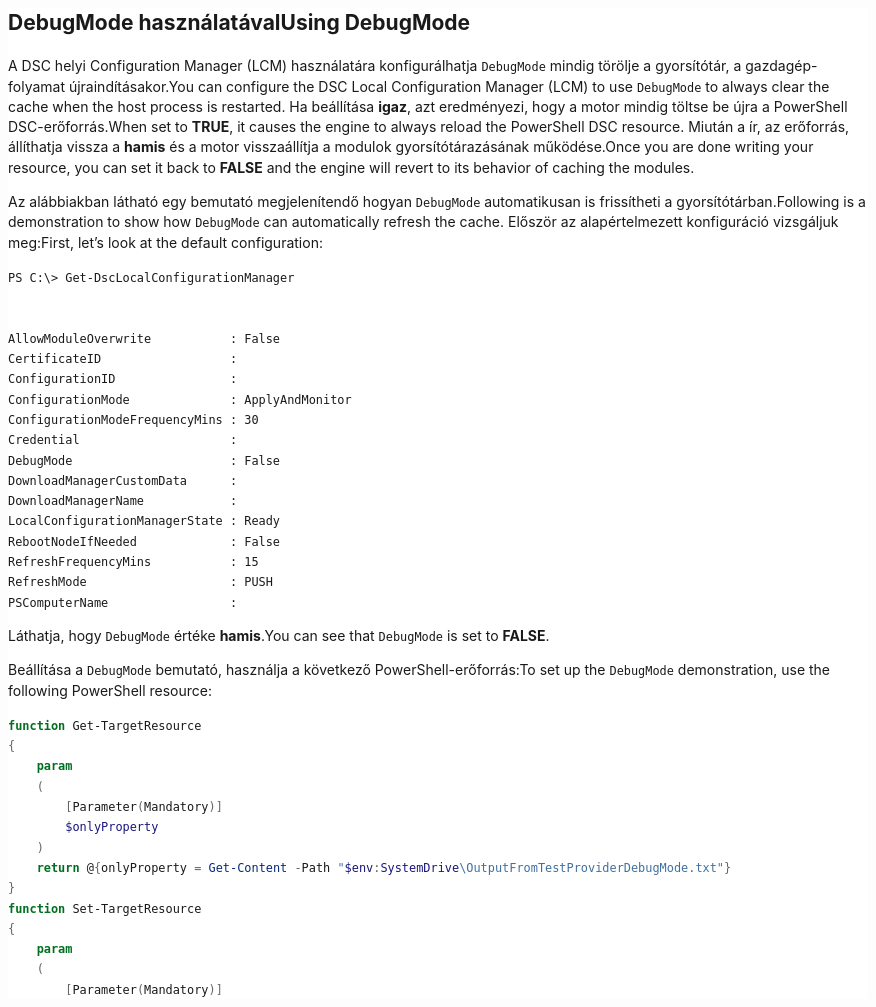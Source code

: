 ## <a name="using-debugmode"></a><span data-ttu-id="6986e-215">DebugMode használatával</span><span class="sxs-lookup"><span data-stu-id="6986e-215">Using DebugMode</span></span>

<span data-ttu-id="6986e-216">A DSC helyi Configuration Manager (LCM) használatára konfigurálhatja `DebugMode` mindig törölje a gyorsítótár, a gazdagép-folyamat újraindításakor.</span><span class="sxs-lookup"><span data-stu-id="6986e-216">You can configure the DSC Local Configuration Manager (LCM) to use `DebugMode` to always clear the cache when the host process is restarted.</span></span> <span data-ttu-id="6986e-217">Ha beállítása **igaz**, azt eredményezi, hogy a motor mindig töltse be újra a PowerShell DSC-erőforrás.</span><span class="sxs-lookup"><span data-stu-id="6986e-217">When set to **TRUE**, it causes the engine to always reload the PowerShell DSC resource.</span></span> <span data-ttu-id="6986e-218">Miután a ír, az erőforrás, állíthatja vissza a **hamis** és a motor visszaállítja a modulok gyorsítótárazásának működése.</span><span class="sxs-lookup"><span data-stu-id="6986e-218">Once you are done writing your resource, you can set it back to **FALSE** and the engine will revert to its behavior of caching the modules.</span></span>

<span data-ttu-id="6986e-219">Az alábbiakban látható egy bemutató megjelenítendő hogyan `DebugMode` automatikusan is frissítheti a gyorsítótárban.</span><span class="sxs-lookup"><span data-stu-id="6986e-219">Following is a demonstration to show how `DebugMode` can automatically refresh the cache.</span></span> <span data-ttu-id="6986e-220">Először az alapértelmezett konfiguráció vizsgáljuk meg:</span><span class="sxs-lookup"><span data-stu-id="6986e-220">First, let’s look at the default configuration:</span></span>

```
PS C:\> Get-DscLocalConfigurationManager
 
 
AllowModuleOverwrite           : False
CertificateID                  : 
ConfigurationID                : 
ConfigurationMode              : ApplyAndMonitor
ConfigurationModeFrequencyMins : 30
Credential                     : 
DebugMode                      : False
DownloadManagerCustomData      : 
DownloadManagerName            : 
LocalConfigurationManagerState : Ready
RebootNodeIfNeeded             : False
RefreshFrequencyMins           : 15
RefreshMode                    : PUSH
PSComputerName                 :  
```

<span data-ttu-id="6986e-221">Láthatja, hogy `DebugMode` értéke **hamis**.</span><span class="sxs-lookup"><span data-stu-id="6986e-221">You can see that `DebugMode` is set to **FALSE**.</span></span>

<span data-ttu-id="6986e-222">Beállítása a `DebugMode` bemutató, használja a következő PowerShell-erőforrás:</span><span class="sxs-lookup"><span data-stu-id="6986e-222">To set up the `DebugMode` demonstration, use the following PowerShell resource:</span></span>

```powershell
function Get-TargetResource
{
    param
    (
        [Parameter(Mandatory)]
        $onlyProperty
    )
    return @{onlyProperty = Get-Content -Path "$env:SystemDrive\OutputFromTestProviderDebugMode.txt"}
}
function Set-TargetResource
{
    param
    (
        [Parameter(Mandatory)]
```